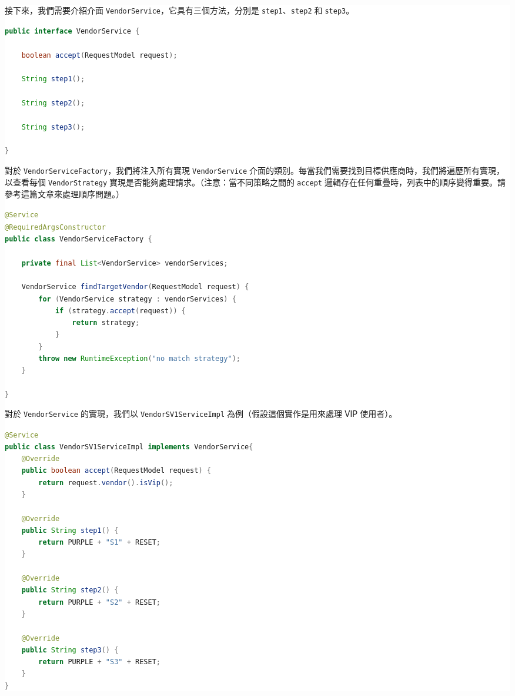 
接下來，我們需要介紹介面 `VendorService`，它具有三個方法，分別是 `step1`、`step2` 和 `step3`。

```java title="VendorService.java"
public interface VendorService {

    boolean accept(RequestModel request);

    String step1();

    String step2();

    String step3();

}
```

對於 `VendorServiceFactory`，我們將注入所有實現 `VendorService` 介面的類別。每當我們需要找到目標供應商時，我們將遍歷所有實現，以查看每個 `VendorStrategy` 實現是否能夠處理請求。（注意：當不同策略之間的 `accept` 邏輯存在任何重疊時，列表中的順序變得重要。請參考這篇文章來處理順序問題。）

```java title="VendorServiceFactory.java"
@Service
@RequiredArgsConstructor
public class VendorServiceFactory {

    private final List<VendorService> vendorServices;

    VendorService findTargetVendor(RequestModel request) {
        for (VendorService strategy : vendorServices) {
            if (strategy.accept(request)) {
                return strategy;
            }
        }
        throw new RuntimeException("no match strategy");
    }

}

```

對於 `VendorService` 的實現，我們以 `VendorSV1ServiceImpl` 為例（假設這個實作是用來處理 VIP 使用者）。

```java title="VendorSV1ServiceImpl.java"
@Service
public class VendorSV1ServiceImpl implements VendorService{
    @Override
    public boolean accept(RequestModel request) {
        return request.vendor().isVip();
    }

    @Override
    public String step1() {
        return PURPLE + "S1" + RESET;
    }

    @Override
    public String step2() {
        return PURPLE + "S2" + RESET;
    }

    @Override
    public String step3() {
        return PURPLE + "S3" + RESET;
    }
}
```
